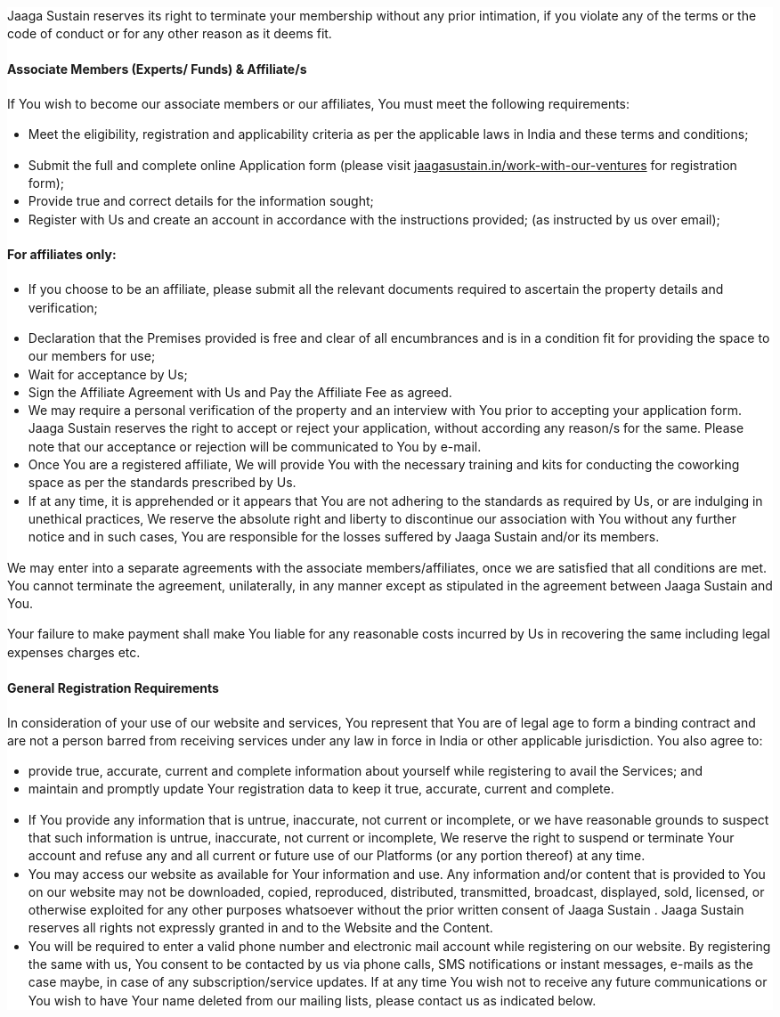 Jaaga Sustain reserves its right to terminate your membership without any prior intimation, if you violate any of the terms or the code of conduct or for any other reason as it deems fit.

#### Associate Members (Experts/ Funds) & Affiliate/s
If You wish to become our associate members or our affiliates, You must meet the following requirements:

* Meet the eligibility, registration and applicability criteria as per the applicable laws in India and these terms and conditions;
- Submit the full and complete online Application form (please visit [jaagasustain.in/work-with-our-ventures](http://jaagasustain.in/work-with-our-ventures) for registration form);
- Provide true and correct details for the information sought;
- Register with Us and create an account in accordance with the instructions provided; (as instructed by us over email);

#### For affiliates only:
* If you choose to be an affiliate, please submit all the relevant documents required to ascertain the property details and verification;
- Declaration that the Premises provided is free and clear of all encumbrances and is in a condition fit for providing the space to our members for use;
- Wait for acceptance by Us;
- Sign the Affiliate Agreement with Us and Pay the Affiliate Fee as agreed.
- We may require a personal verification of the property and an interview with You prior to accepting your application form. Jaaga Sustain reserves the right to accept or reject your application, without according any reason/s for the same. Please note that our acceptance or rejection will be communicated to You by e-mail.
- Once You are a registered affiliate, We will provide You with the necessary training and kits for conducting the coworking space as per the standards prescribed by Us.
- If at any time, it is apprehended or it appears that You are not adhering to the standards as required by Us, or are indulging in unethical practices, We reserve the absolute right and liberty to discontinue our association with You without any further notice and in such cases, You are responsible for the losses suffered by Jaaga Sustain and/or its members.

We may enter into a separate agreements with the associate members/affiliates, once we are satisfied that all conditions are met. You cannot terminate the agreement, unilaterally, in any manner except as stipulated in the agreement between Jaaga Sustain and You.

Your failure to make payment shall make You liable for any reasonable costs incurred by Us in recovering the same including legal expenses charges etc.

#### General Registration Requirements
In consideration of your use of our website and services, You represent that You are of legal age to form a binding contract and are not a person barred from receiving services under any law in force in India or other applicable jurisdiction. You also agree to:

 * provide true, accurate, current and complete information about yourself while registering to avail the Services; and
 * maintain and promptly update Your registration data to keep it true, accurate, current and complete.
- If You provide any information that is untrue, inaccurate, not current or incomplete, or we have reasonable grounds to suspect that such information is untrue, inaccurate, not current or incomplete, We reserve the right to suspend or terminate Your account and refuse any and all current or future use of our Platforms (or any portion thereof) at any time.
- You may access our website as available for Your information and use. Any information and/or content that is provided to You on our website may not be downloaded, copied, reproduced, distributed, transmitted, broadcast, displayed, sold, licensed, or otherwise exploited for any other purposes whatsoever without the prior written consent of Jaaga Sustain . Jaaga Sustain reserves all rights not expressly granted in and to the Website and the Content.
- You will be required to enter a valid phone number and electronic mail account while registering on our website. By registering the same with us, You consent to be contacted by us via phone calls, SMS notifications or instant messages, e-mails as the case maybe, in case of any subscription/service updates. If at any time You wish not to receive any future communications or You wish to have Your name deleted from our mailing lists, please contact us as indicated below.
